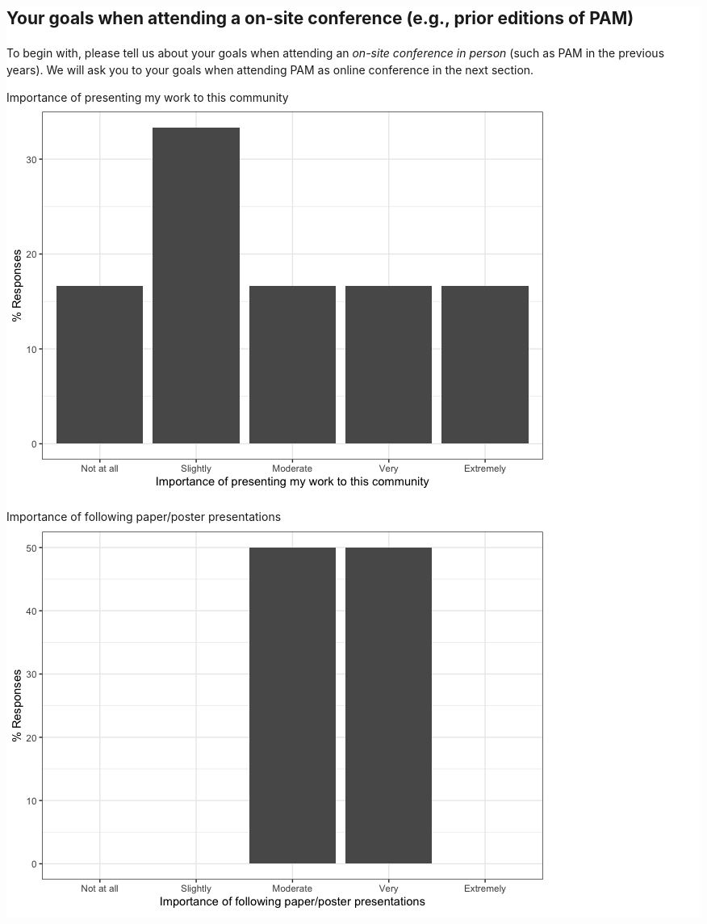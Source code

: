 ## Your goals when attending a on-site conference (e.g., prior editions of PAM)

To begin with, please tell us about your goals when attending an
*on-site conference in person* (such as PAM in the previous years). We
will ask you to your goals when attending PAM as online conference in
the next section.

Importance of presenting my work to this community
![](pam_prior_remote_experience_files/figure-gfm/unnamed-chunk-13-1.png)

Importance of following paper/poster presentations
![](pam_prior_remote_experience_files/figure-gfm/unnamed-chunk-14-1.png)
